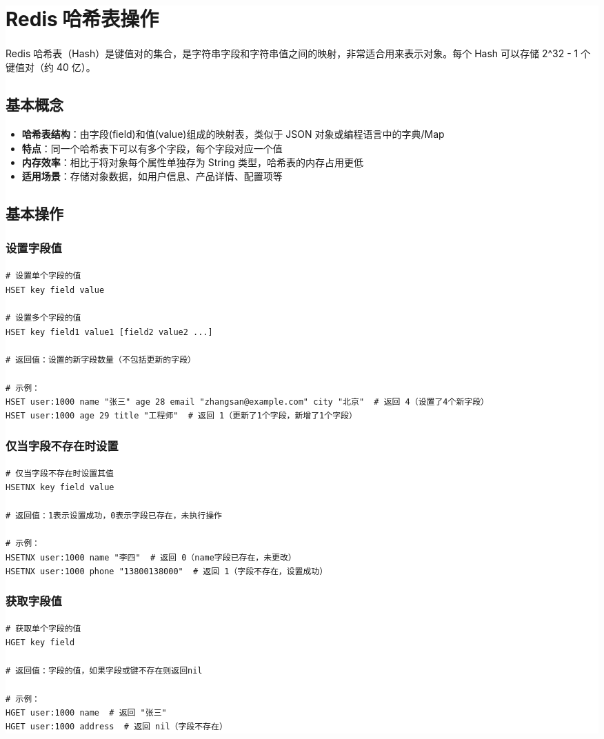 # Redis 哈希表操作

Redis 哈希表（Hash）是键值对的集合，是字符串字段和字符串值之间的映射，非常适合用来表示对象。每个 Hash 可以存储 2^32 - 1 个键值对（约 40 亿）。

## 基本概念

- **哈希表结构**：由字段(field)和值(value)组成的映射表，类似于 JSON 对象或编程语言中的字典/Map
- **特点**：同一个哈希表下可以有多个字段，每个字段对应一个值
- **内存效率**：相比于将对象每个属性单独存为 String 类型，哈希表的内存占用更低
- **适用场景**：存储对象数据，如用户信息、产品详情、配置项等

## 基本操作

### 设置字段值

```
# 设置单个字段的值
HSET key field value

# 设置多个字段的值
HSET key field1 value1 [field2 value2 ...]

# 返回值：设置的新字段数量（不包括更新的字段）

# 示例：
HSET user:1000 name "张三" age 28 email "zhangsan@example.com" city "北京"  # 返回 4（设置了4个新字段）
HSET user:1000 age 29 title "工程师"  # 返回 1（更新了1个字段，新增了1个字段）
```

### 仅当字段不存在时设置

```
# 仅当字段不存在时设置其值
HSETNX key field value

# 返回值：1表示设置成功，0表示字段已存在，未执行操作

# 示例：
HSETNX user:1000 name "李四"  # 返回 0（name字段已存在，未更改）
HSETNX user:1000 phone "13800138000"  # 返回 1（字段不存在，设置成功）
```

### 获取字段值

```
# 获取单个字段的值
HGET key field

# 返回值：字段的值，如果字段或键不存在则返回nil

# 示例：
HGET user:1000 name  # 返回 "张三"
HGET user:1000 address  # 返回 nil（字段不存在）
```
